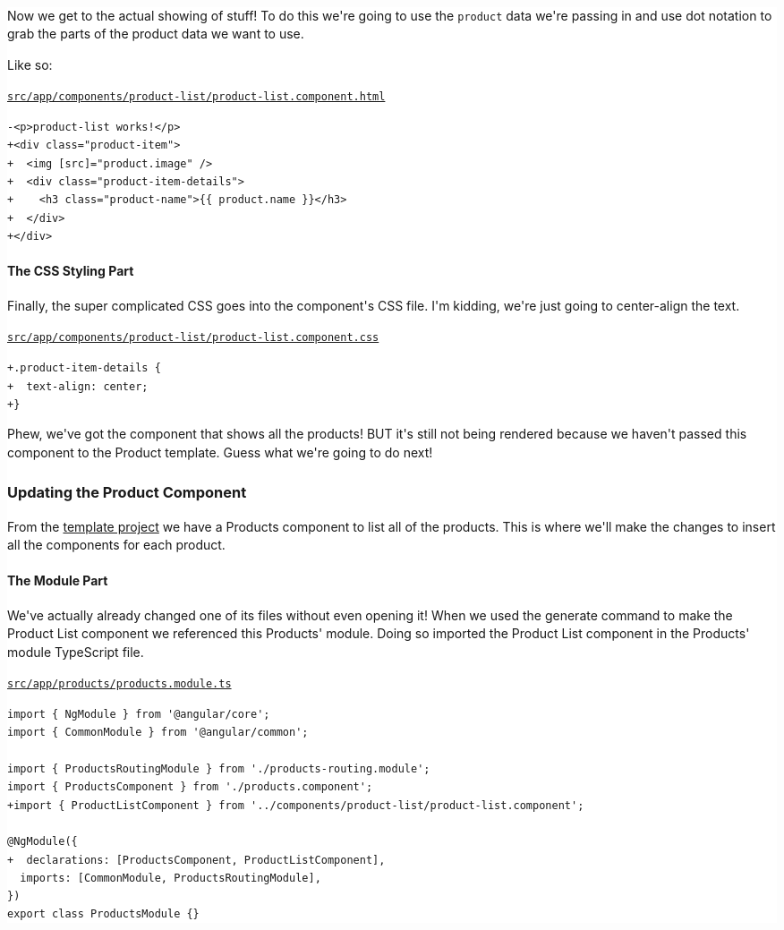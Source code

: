 Now we get to the actual showing of stuff! To do this we're going to use the `product` data we're passing in and use dot notation to grab the parts of the product data we want to use.

Like so:

[`src/app/components/product-list/product-list.component.html`](https://github.com/tzmanics/angular-sanity/blob/main/src/app/components/product-list/product-list.component.html)

```diff-html
-<p>product-list works!</p>
+<div class="product-item">
+  <img [src]="product.image" />
+  <div class="product-item-details">
+    <h3 class="product-name">{{ product.name }}</h3>
+  </div>
+</div>
```

#### The CSS Styling Part

Finally, the super complicated CSS goes into the component's CSS file. I'm kidding, we're just going to center-align the text.

[`src/app/components/product-list/product-list.component.css`](https://github.com/tzmanics/angular-sanity/blob/main/src/app/components/product-list/product-list.component.css)

```diff-css
+.product-item-details {
+  text-align: center;
+}
```

Phew, we've got the component that shows all the products! BUT it's still not being rendered because we haven't passed this component to the Product template. Guess what we're going to do next!

### Updating the Product Component

From the [template project](https://github.com/tzmanics/angular-sanity) we have a Products component to list all of the products. This is where we'll make the changes to insert all the components for each product.

#### The Module Part

We've actually already changed one of its files without even opening it! When we used the generate command to make the Product List component we referenced this Products' module. Doing so imported the Product List component in the Products' module TypeScript file.

[`src/app/products/products.module.ts`](https://github.com/tzmanics/angular-sanity/blob/main/src/app/products/products.module.ts)

```diff-typescript
import { NgModule } from '@angular/core';
import { CommonModule } from '@angular/common';

import { ProductsRoutingModule } from './products-routing.module';
import { ProductsComponent } from './products.component';
+import { ProductListComponent } from '../components/product-list/product-list.component';

@NgModule({
+  declarations: [ProductsComponent, ProductListComponent],
  imports: [CommonModule, ProductsRoutingModule],
})
export class ProductsModule {}
```
